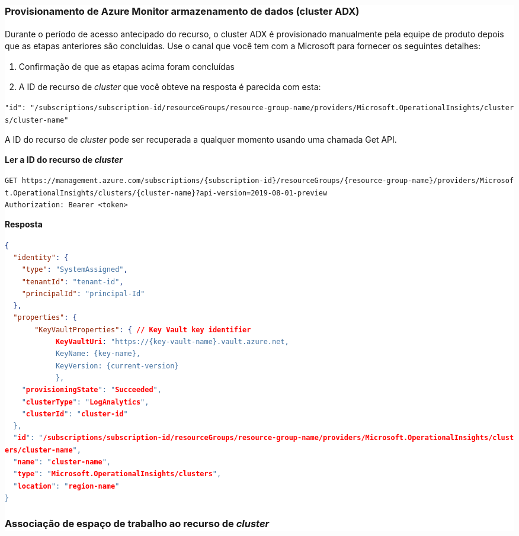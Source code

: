 ### <a name="azure-monitor-data-store-adx-cluster-provisioning"></a>Provisionamento de Azure Monitor armazenamento de dados (cluster ADX)

Durante o período de acesso antecipado do recurso, o cluster ADX é provisionado manualmente pela equipe de produto depois que as etapas anteriores são concluídas. Use o canal que você tem com a Microsoft para fornecer os seguintes detalhes:

1. Confirmação de que as etapas acima foram concluídas

2. A ID de recurso de *cluster* que você obteve na resposta é parecida com esta:

```
"id": "/subscriptions/subscription-id/resourceGroups/resource-group-name/providers/Microsoft.OperationalInsights/clusters/cluster-name"
```

A ID do recurso de *cluster* pode ser recuperada a qualquer momento usando uma chamada Get API.

**Ler a ID do recurso de *cluster***

```
GET https://management.azure.com/subscriptions/{subscription-id}/resourceGroups/{resource-group-name}/providers/Microsoft.OperationalInsights/clusters/{cluster-name}?api-version=2019-08-01-preview
Authorization: Bearer <token>
```

**Resposta**
```json
{
  "identity": {
    "type": "SystemAssigned",
    "tenantId": "tenant-id",
    "principalId": "principal-Id"
  },
  "properties": {
       "KeyVaultProperties": { // Key Vault key identifier
            KeyVaultUri: "https://{key-vault-name}.vault.azure.net,
            KeyName: {key-name},
            KeyVersion: {current-version}
            },
    "provisioningState": "Succeeded",
    "clusterType": "LogAnalytics", 
    "clusterId": "cluster-id"
  },
  "id": "/subscriptions/subscription-id/resourceGroups/resource-group-name/providers/Microsoft.OperationalInsights/clusters/cluster-name",
  "name": "cluster-name",
  "type": "Microsoft.OperationalInsights/clusters",
  "location": "region-name"
}
```

### <a name="workspace-association-to-cluster-resource"></a>Associação de espaço de trabalho ao recurso de *cluster*
